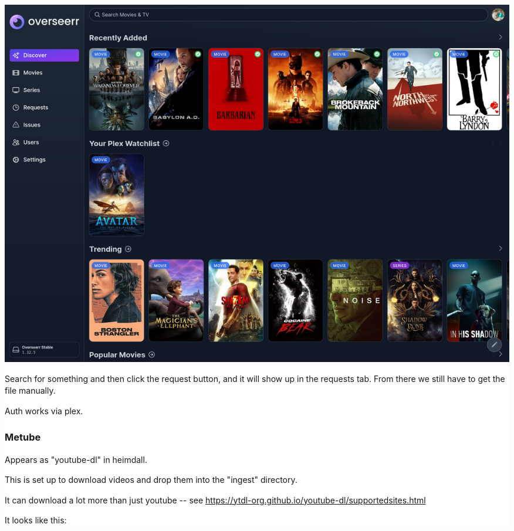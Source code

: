 ![Overseerr](overseerr.png)

Search for something and then click the request button, and it will show up in the requests tab. From there we still have to get the file manually.

Auth works via plex.

### Metube

Appears as "youtube-dl" in heimdall.

This is set up to download videos and drop them into the "ingest" directory.

It can download a lot more than just youtube -- see https://ytdl-org.github.io/youtube-dl/supportedsites.html

It looks like this:
